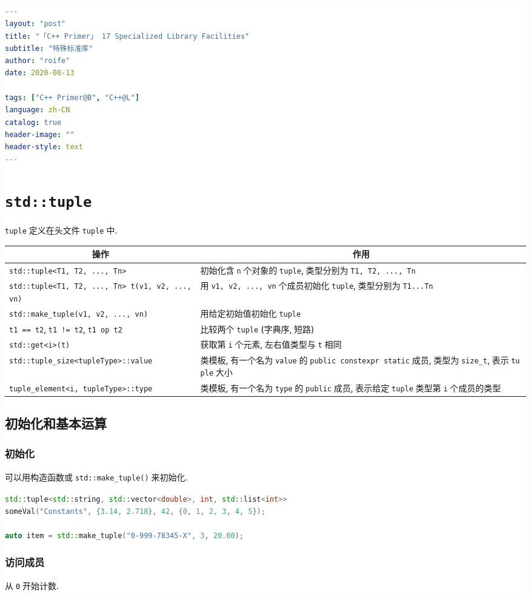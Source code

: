 ```yaml
---
layout: "post"
title: "「C++ Primer」 17 Specialized Library Facilities"
subtitle: "特殊标准库"
author: "roife"
date: 2020-08-13

tags: ["C++ Primer@B", "C++@L"]
language: zh-CN
catalog: true
header-image: ""
header-style: text
---
```


# `std::tuple`

`tuple` 定义在头文件 `tuple` 中.

| 操作                                             | 作用                                                                                             |
| ------------------------------------------------ | ------------------------------------------------------------------------------------------------ |
| `std::tuple<T1, T2, ..., Tn>`                    | 初始化含 `n` 个对象的 `tuple`, 类型分别为 `T1, T2, ..., Tn`                                      |
| `std::tuple<T1, T2, ..., Tn> t(v1, v2, ..., vn)` | 用 `v1, v2, ..., vn` 个成员初始化 `tuple`, 类型分别为 `T1...Tn`                                  |
| `std::make_tuple(v1, v2, ..., vn)`               | 用给定初始值初始化 `tuple`                                                                       |
| `t1 == t2`, `t1 != t2`, `t1 op t2`               | 比较两个 `tuple` (字典序, 短路)                                                                  |
| `std::get<i>(t)`                                 | 获取第 `i` 个元素, 左右值类型与 `t` 相同                                                         |
| `std::tuple_size<tupleType>::value`              | 类模板, 有一个名为 `value` 的 `public constexpr static` 成员, 类型为 `size_t`, 表示 `tuple` 大小 |
| `tuple_element<i, tupleType>::type`              | 类模板, 有一个名为 `type` 的 `public` 成员, 表示给定 `tuple` 类型第 `i` 个成员的类型             |

## 初始化和基本运算

### 初始化

可以用构造函数或 `std::make_tuple()` 来初始化.

``` cpp
std::tuple<std::string, std::vector<double>, int, std::list<int>>
someVal("Constants", {3.14, 2.718}, 42, {0, 1, 2, 3, 4, 5});

auto item = std::make_tuple("0-999-78345-X", 3, 20.00);
```

### 访问成员

从 `0` 开始计数.
